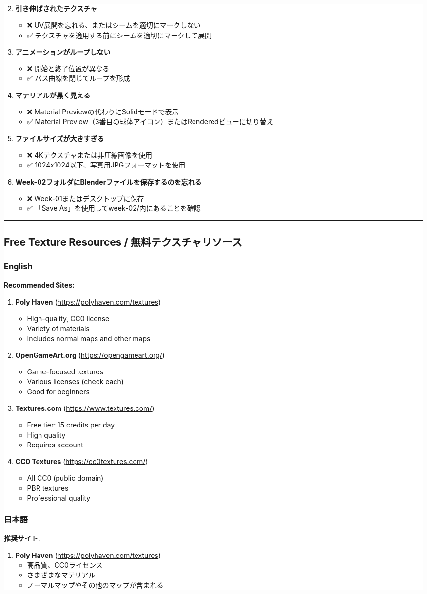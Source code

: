 2. **引き伸ばされたテクスチャ**
   - ❌ UV展開を忘れる、またはシームを適切にマークしない
   - ✅ テクスチャを適用する前にシームを適切にマークして展開

3. **アニメーションがループしない**
   - ❌ 開始と終了位置が異なる
   - ✅ パス曲線を閉じてループを形成

4. **マテリアルが黒く見える**
   - ❌ Material Previewの代わりにSolidモードで表示
   - ✅ Material Preview（3番目の球体アイコン）またはRenderedビューに切り替え

5. **ファイルサイズが大きすぎる**
   - ❌ 4Kテクスチャまたは非圧縮画像を使用
   - ✅ 1024x1024以下、写真用JPGフォーマットを使用

6. **Week-02フォルダにBlenderファイルを保存するのを忘れる**
   - ❌ Week-01またはデスクトップに保存
   - ✅ 「Save As」を使用してweek-02/内にあることを確認

---

## Free Texture Resources / 無料テクスチャリソース

### English

**Recommended Sites:**
1. **Poly Haven** (https://polyhaven.com/textures)
   - High-quality, CC0 license
   - Variety of materials
   - Includes normal maps and other maps

2. **OpenGameArt.org** (https://opengameart.org/)
   - Game-focused textures
   - Various licenses (check each)
   - Good for beginners

3. **Textures.com** (https://www.textures.com/)
   - Free tier: 15 credits per day
   - High quality
   - Requires account

4. **CC0 Textures** (https://cc0textures.com/)
   - All CC0 (public domain)
   - PBR textures
   - Professional quality

### 日本語

**推奨サイト:**
1. **Poly Haven** (https://polyhaven.com/textures)
   - 高品質、CC0ライセンス
   - さまざまなマテリアル
   - ノーマルマップやその他のマップが含まれる

